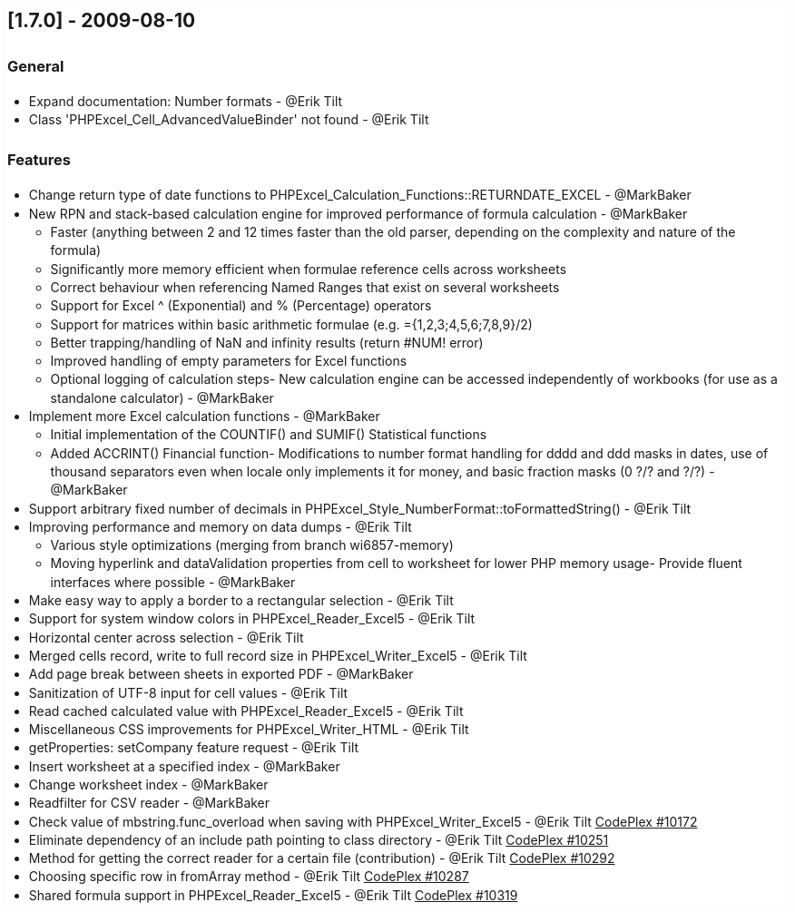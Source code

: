 
## [1.7.0] - 2009-08-10

### General

- Expand documentation: Number formats - @Erik Tilt
- Class 'PHPExcel_Cell_AdvancedValueBinder' not found - @Erik Tilt

### Features

- Change return type of date functions to PHPExcel_Calculation_Functions::RETURNDATE_EXCEL - @MarkBaker
- New RPN and stack-based calculation engine for improved performance of formula calculation - @MarkBaker
    - Faster (anything between 2 and 12 times faster than the old parser, depending on the complexity and nature of the formula)
    - Significantly more memory efficient when formulae reference cells across worksheets
    - Correct behaviour when referencing Named Ranges that exist on several worksheets
    - Support for Excel ^ (Exponential) and % (Percentage) operators
    - Support for matrices within basic arithmetic formulae (e.g. ={1,2,3;4,5,6;7,8,9}/2)
    - Better trapping/handling of NaN and infinity results (return #NUM! error)
    - Improved handling of empty parameters for Excel functions
    - Optional logging of calculation steps- New calculation engine can be accessed independently of workbooks (for use as a standalone calculator) - @MarkBaker
- Implement more Excel calculation functions - @MarkBaker
    - Initial implementation of the COUNTIF() and SUMIF() Statistical functions
    - Added ACCRINT() Financial function- Modifications to number format handling for dddd and ddd masks in dates, use of thousand separators even when locale only implements it for money, and basic fraction masks (0 ?/? and ?/?) - @MarkBaker
- Support arbitrary fixed number of decimals in PHPExcel_Style_NumberFormat::toFormattedString() - @Erik Tilt
- Improving performance and memory on data dumps - @Erik Tilt
    - Various style optimizations (merging from branch wi6857-memory)
    - Moving hyperlink and dataValidation properties from cell to worksheet for lower PHP memory usage- Provide fluent interfaces where possible - @MarkBaker
- Make easy way to apply a border to a rectangular selection - @Erik Tilt
- Support for system window colors in PHPExcel_Reader_Excel5 - @Erik Tilt
- Horizontal center across selection - @Erik Tilt
- Merged cells record, write to full record size in PHPExcel_Writer_Excel5 - @Erik Tilt
- Add page break between sheets in exported PDF - @MarkBaker
- Sanitization of UTF-8 input for cell values - @Erik Tilt
- Read cached calculated value with PHPExcel_Reader_Excel5 - @Erik Tilt
- Miscellaneous CSS improvements for PHPExcel_Writer_HTML - @Erik Tilt
- getProperties: setCompany feature request - @Erik Tilt
- Insert worksheet at a specified index - @MarkBaker
- Change worksheet index - @MarkBaker
- Readfilter for CSV reader - @MarkBaker
- Check value of mbstring.func_overload when saving with PHPExcel_Writer_Excel5 - @Erik Tilt [CodePlex #10172](https://phpexcel.codeplex.com/workitem/10172)
- Eliminate dependency of an include path pointing to class directory - @Erik Tilt [CodePlex #10251](https://phpexcel.codeplex.com/workitem/10251)
- Method for getting the correct reader for a certain file (contribution) - @Erik Tilt [CodePlex #10292](https://phpexcel.codeplex.com/workitem/10292)
- Choosing specific row in fromArray method - @Erik Tilt [CodePlex #10287](https://phpexcel.codeplex.com/workitem/10287)
- Shared formula support in PHPExcel_Reader_Excel5 - @Erik Tilt [CodePlex #10319](https://phpexcel.codeplex.com/workitem/10319)
